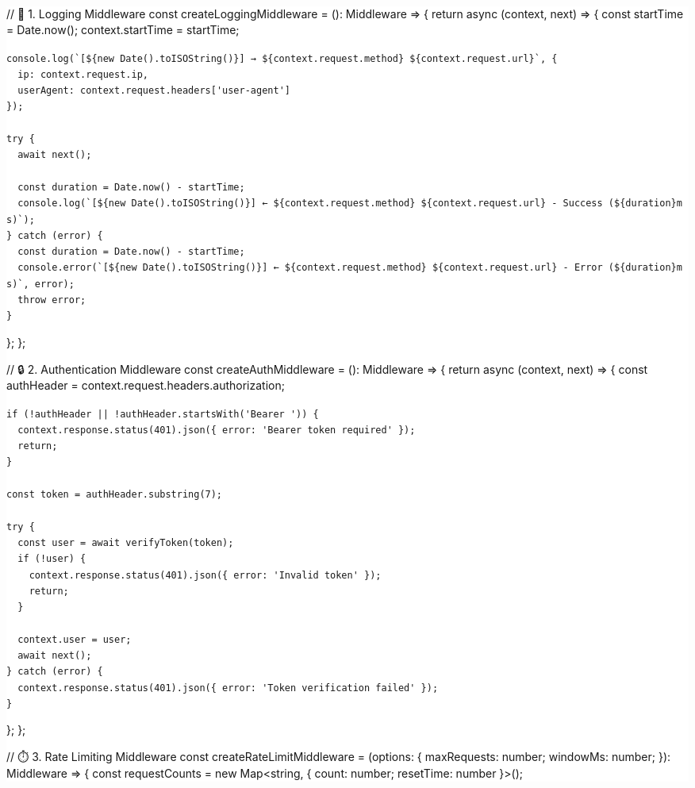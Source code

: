 // 🔧 1. Logging Middleware
const createLoggingMiddleware = (): Middleware => {
  return async (context, next) => {
    const startTime = Date.now();
    context.startTime = startTime;
    
    console.log(`[${new Date().toISOString()}] → ${context.request.method} ${context.request.url}`, {
      ip: context.request.ip,
      userAgent: context.request.headers['user-agent']
    });

    try {
      await next();
      
      const duration = Date.now() - startTime;
      console.log(`[${new Date().toISOString()}] ← ${context.request.method} ${context.request.url} - Success (${duration}ms)`);
    } catch (error) {
      const duration = Date.now() - startTime;
      console.error(`[${new Date().toISOString()}] ← ${context.request.method} ${context.request.url} - Error (${duration}ms)`, error);
      throw error;
    }
  };
};

// 🔒 2. Authentication Middleware
const createAuthMiddleware = (): Middleware => {
  return async (context, next) => {
    const authHeader = context.request.headers.authorization;
    
    if (!authHeader || !authHeader.startsWith('Bearer ')) {
      context.response.status(401).json({ error: 'Bearer token required' });
      return;
    }

    const token = authHeader.substring(7);
    
    try {
      const user = await verifyToken(token);
      if (!user) {
        context.response.status(401).json({ error: 'Invalid token' });
        return;
      }
      
      context.user = user;
      await next();
    } catch (error) {
      context.response.status(401).json({ error: 'Token verification failed' });
    }
  };
};

// ⏱️ 3. Rate Limiting Middleware
const createRateLimitMiddleware = (options: {
  maxRequests: number;
  windowMs: number;
}): Middleware => {
  const requestCounts = new Map<string, { count: number; resetTime: number }>();
